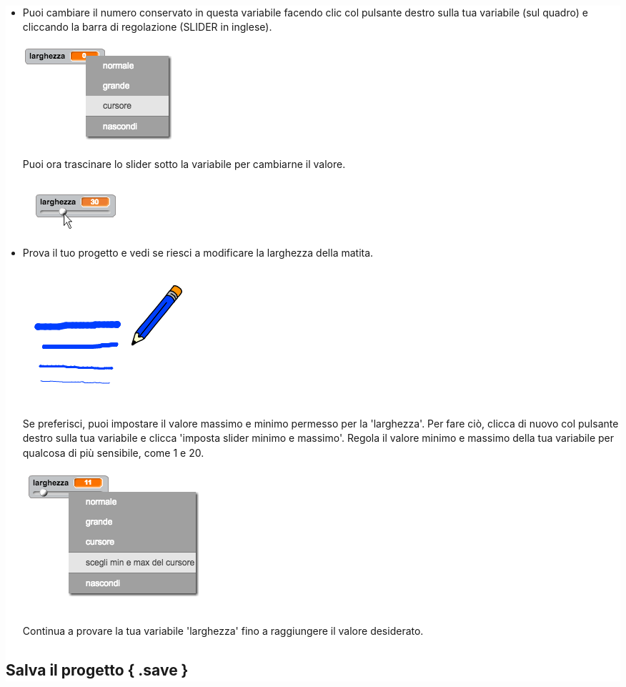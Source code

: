 + Puoi cambiare il numero conservato in questa variabile facendo clic col pulsante destro sulla tua variabile (sul quadro) e cliccando la barra di regolazione (SLIDER in inglese).

	![screenshot](images/paint-slider.png)

	Puoi ora trascinare lo slider sotto la variabile per cambiarne il valore.

	![screenshot](images/paint-slider-change.png)

+ Prova il tuo progetto e vedi se riesci a modificare la larghezza della matita.

	![screenshot](images/paint-width-test.png)

	Se preferisci, puoi impostare il valore massimo e minimo permesso per la 'larghezza'. Per fare ciò, clicca di nuovo col pulsante destro sulla tua variabile e clicca 'imposta slider minimo e massimo'. Regola il valore minimo e massimo della tua variabile per qualcosa di più sensibile, come 1 e 20.

	![screenshot](images/paint-slider-max.png)

	Continua a provare la tua variabile 'larghezza' fino a raggiungere il valore desiderato.

## Salva il progetto { .save }
